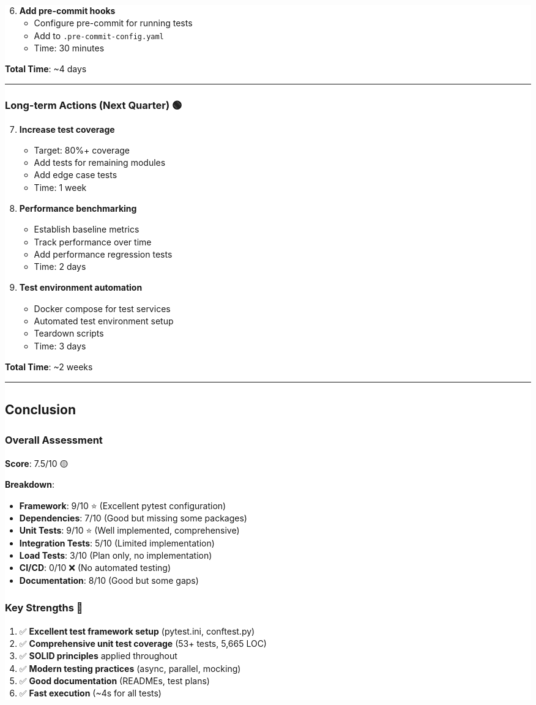 6. **Add pre-commit hooks**
   - Configure pre-commit for running tests
   - Add to `.pre-commit-config.yaml`
   - Time: 30 minutes

**Total Time**: ~4 days

---

### Long-term Actions (Next Quarter) 🟢

7. **Increase test coverage**
   - Target: 80%+ coverage
   - Add tests for remaining modules
   - Add edge case tests
   - Time: 1 week

8. **Performance benchmarking**
   - Establish baseline metrics
   - Track performance over time
   - Add performance regression tests
   - Time: 2 days

9. **Test environment automation**
   - Docker compose for test services
   - Automated test environment setup
   - Teardown scripts
   - Time: 3 days

**Total Time**: ~2 weeks

---

## Conclusion

### Overall Assessment

**Score**: 7.5/10 🟡

**Breakdown**:
- **Framework**: 9/10 ⭐ (Excellent pytest configuration)
- **Dependencies**: 7/10 (Good but missing some packages)
- **Unit Tests**: 9/10 ⭐ (Well implemented, comprehensive)
- **Integration Tests**: 5/10 (Limited implementation)
- **Load Tests**: 3/10 (Plan only, no implementation)
- **CI/CD**: 0/10 ❌ (No automated testing)
- **Documentation**: 8/10 (Good but some gaps)

### Key Strengths 💪

1. ✅ **Excellent test framework setup** (pytest.ini, conftest.py)
2. ✅ **Comprehensive unit test coverage** (53+ tests, 5,665 LOC)
3. ✅ **SOLID principles** applied throughout
4. ✅ **Modern testing practices** (async, parallel, mocking)
5. ✅ **Good documentation** (READMEs, test plans)
6. ✅ **Fast execution** (~4s for all tests)
